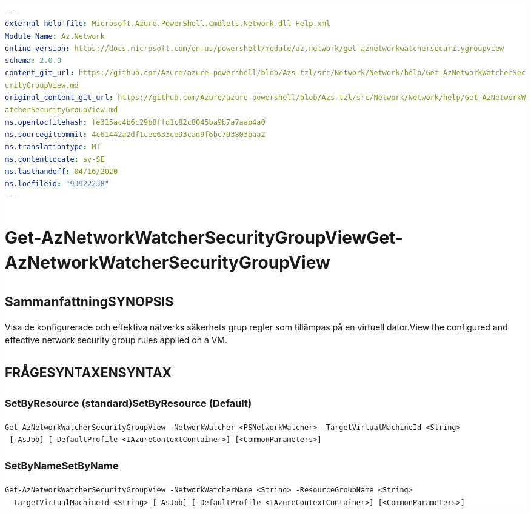 ```yaml
---
external help file: Microsoft.Azure.PowerShell.Cmdlets.Network.dll-Help.xml
Module Name: Az.Network
online version: https://docs.microsoft.com/en-us/powershell/module/az.network/get-aznetworkwatchersecuritygroupview
schema: 2.0.0
content_git_url: https://github.com/Azure/azure-powershell/blob/Azs-tzl/src/Network/Network/help/Get-AzNetworkWatcherSecurityGroupView.md
original_content_git_url: https://github.com/Azure/azure-powershell/blob/Azs-tzl/src/Network/Network/help/Get-AzNetworkWatcherSecurityGroupView.md
ms.openlocfilehash: fe315ac4b6c29b8ffd1c82c8045ba9b7a7aab4a0
ms.sourcegitcommit: 4c61442a2df1cee633ce93cad9f6bc793803baa2
ms.translationtype: MT
ms.contentlocale: sv-SE
ms.lasthandoff: 04/16/2020
ms.locfileid: "93922238"
---
```

# <span data-ttu-id="31627-101">Get-AzNetworkWatcherSecurityGroupView</span><span class="sxs-lookup"><span data-stu-id="31627-101">Get-AzNetworkWatcherSecurityGroupView</span></span>

## <span data-ttu-id="31627-102">Sammanfattning</span><span class="sxs-lookup"><span data-stu-id="31627-102">SYNOPSIS</span></span>
<span data-ttu-id="31627-103">Visa de konfigurerade och effektiva nätverks säkerhets grup regler som tillämpas på en virtuell dator.</span><span class="sxs-lookup"><span data-stu-id="31627-103">View the configured and effective network security group rules applied on a VM.</span></span>

## <span data-ttu-id="31627-104">FRÅGESYNTAXEN</span><span class="sxs-lookup"><span data-stu-id="31627-104">SYNTAX</span></span>

### <span data-ttu-id="31627-105">SetByResource (standard)</span><span class="sxs-lookup"><span data-stu-id="31627-105">SetByResource (Default)</span></span>
```
Get-AzNetworkWatcherSecurityGroupView -NetworkWatcher <PSNetworkWatcher> -TargetVirtualMachineId <String>
 [-AsJob] [-DefaultProfile <IAzureContextContainer>] [<CommonParameters>]
```

### <span data-ttu-id="31627-106">SetByName</span><span class="sxs-lookup"><span data-stu-id="31627-106">SetByName</span></span>
```
Get-AzNetworkWatcherSecurityGroupView -NetworkWatcherName <String> -ResourceGroupName <String>
 -TargetVirtualMachineId <String> [-AsJob] [-DefaultProfile <IAzureContextContainer>] [<CommonParameters>]
```
